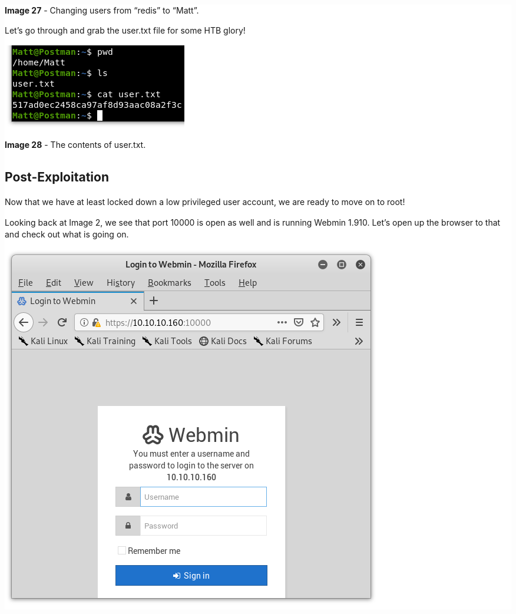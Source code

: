 **Image 27** - Changing users from “redis” to “Matt”.

Let’s go through and grab the user.txt file for some HTB glory!

![28](/images/postman/28.png)

**Image 28** - The contents of user.txt.

## Post-Exploitation

Now that we have at least locked down a low privileged user account, we are ready to move on to root!

Looking back at Image 2, we see that port 10000 is open as well and is running Webmin 1.910.  Let’s open up the browser to that and check out what is going on.

![29](/images/postman/29.png)
